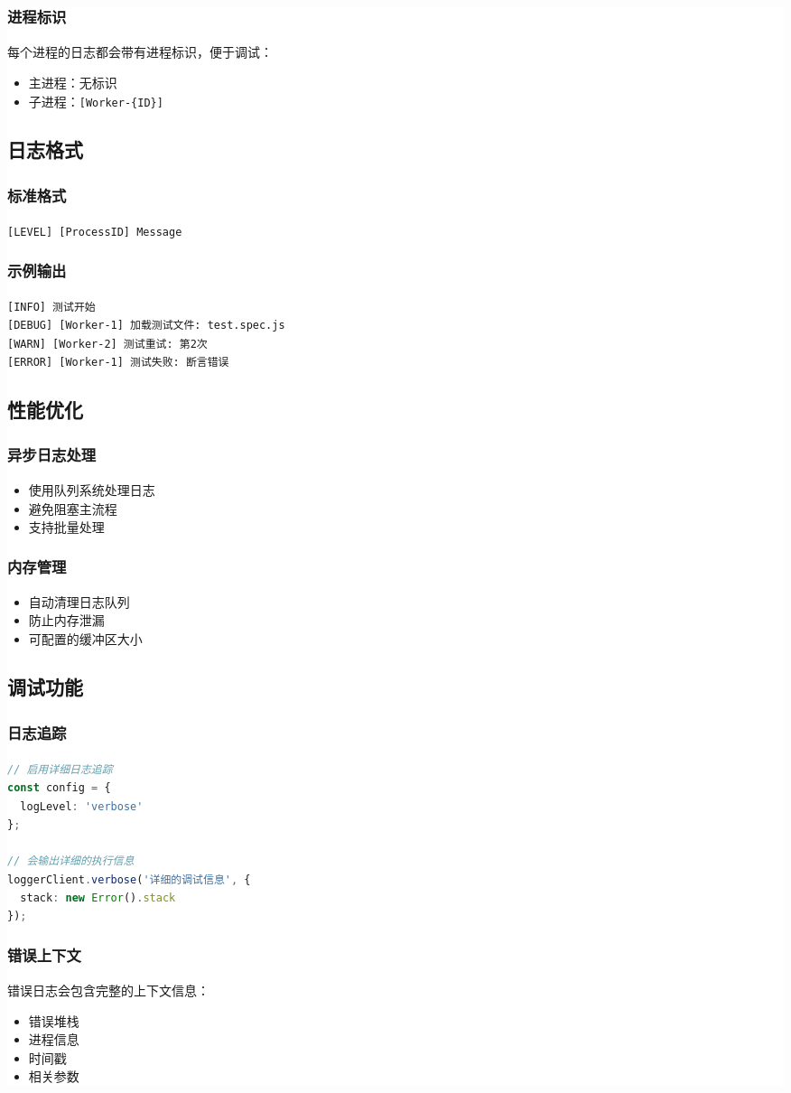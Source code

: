 ### 进程标识
每个进程的日志都会带有进程标识，便于调试：
- 主进程：无标识
- 子进程：`[Worker-{ID}]`

## 日志格式

### 标准格式
```
[LEVEL] [ProcessID] Message
```

### 示例输出
```
[INFO] 测试开始
[DEBUG] [Worker-1] 加载测试文件: test.spec.js
[WARN] [Worker-2] 测试重试: 第2次
[ERROR] [Worker-1] 测试失败: 断言错误
```

## 性能优化

### 异步日志处理
- 使用队列系统处理日志
- 避免阻塞主流程
- 支持批量处理

### 内存管理
- 自动清理日志队列
- 防止内存泄漏
- 可配置的缓冲区大小

## 调试功能

### 日志追踪
```typescript
// 启用详细日志追踪
const config = {
  logLevel: 'verbose'
};

// 会输出详细的执行信息
loggerClient.verbose('详细的调试信息', { 
  stack: new Error().stack 
});
```

### 错误上下文
错误日志会包含完整的上下文信息：
- 错误堆栈
- 进程信息
- 时间戳
- 相关参数
